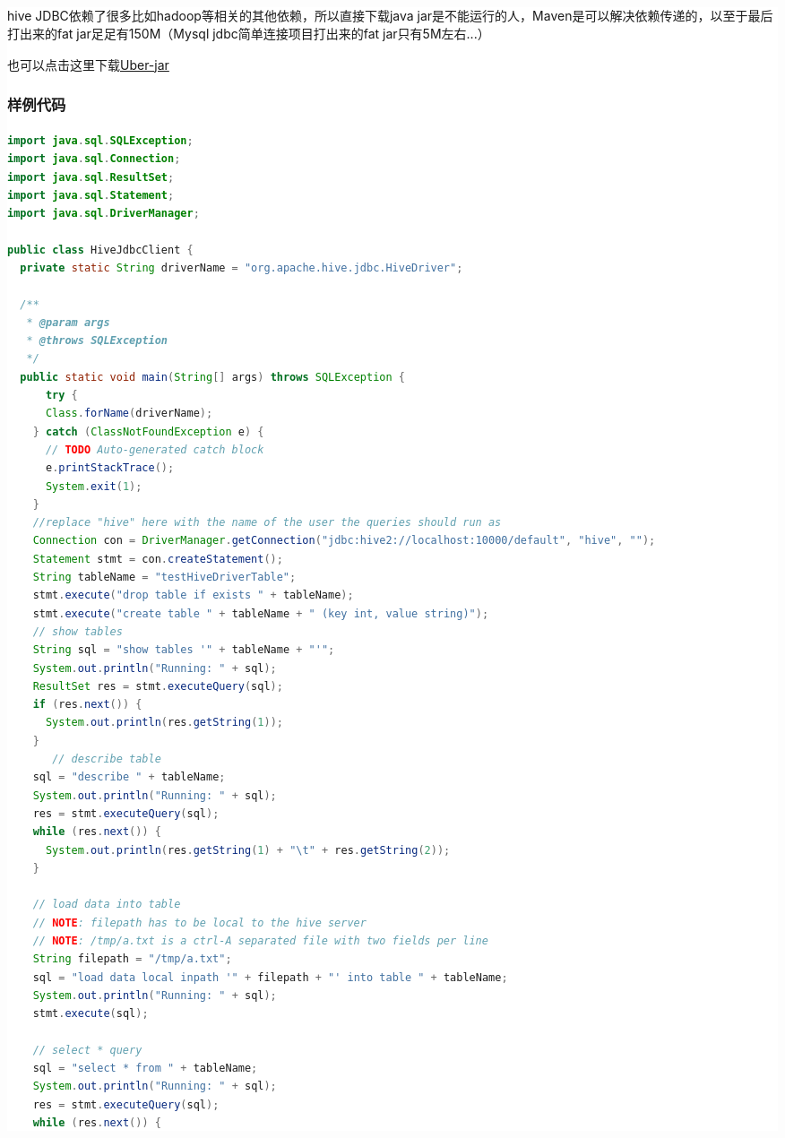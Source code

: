 hive JDBC依赖了很多比如hadoop等相关的其他依赖，所以直接下载java jar是不能运行的人，Maven是可以解决依赖传递的，以至于最后打出来的fat jar足足有150M（Mysql jdbc简单连接项目打出来的fat jar只有5M左右...）

也可以点击这里下载[Uber-jar](https://github.com/timveil/hive-jdbc-uber-jar)

### 样例代码

```java
import java.sql.SQLException;
import java.sql.Connection;
import java.sql.ResultSet;
import java.sql.Statement;
import java.sql.DriverManager;
 
public class HiveJdbcClient {
  private static String driverName = "org.apache.hive.jdbc.HiveDriver";
 
  /**
   * @param args
   * @throws SQLException
   */
  public static void main(String[] args) throws SQLException {
      try {
      Class.forName(driverName);
    } catch (ClassNotFoundException e) {
      // TODO Auto-generated catch block
      e.printStackTrace();
      System.exit(1);
    }
    //replace "hive" here with the name of the user the queries should run as
    Connection con = DriverManager.getConnection("jdbc:hive2://localhost:10000/default", "hive", "");
    Statement stmt = con.createStatement();
    String tableName = "testHiveDriverTable";
    stmt.execute("drop table if exists " + tableName);
    stmt.execute("create table " + tableName + " (key int, value string)");
    // show tables
    String sql = "show tables '" + tableName + "'";
    System.out.println("Running: " + sql);
    ResultSet res = stmt.executeQuery(sql);
    if (res.next()) {
      System.out.println(res.getString(1));
    }
       // describe table
    sql = "describe " + tableName;
    System.out.println("Running: " + sql);
    res = stmt.executeQuery(sql);
    while (res.next()) {
      System.out.println(res.getString(1) + "\t" + res.getString(2));
    }
 
    // load data into table
    // NOTE: filepath has to be local to the hive server
    // NOTE: /tmp/a.txt is a ctrl-A separated file with two fields per line
    String filepath = "/tmp/a.txt";
    sql = "load data local inpath '" + filepath + "' into table " + tableName;
    System.out.println("Running: " + sql);
    stmt.execute(sql);
 
    // select * query
    sql = "select * from " + tableName;
    System.out.println("Running: " + sql);
    res = stmt.executeQuery(sql);
    while (res.next()) {
```